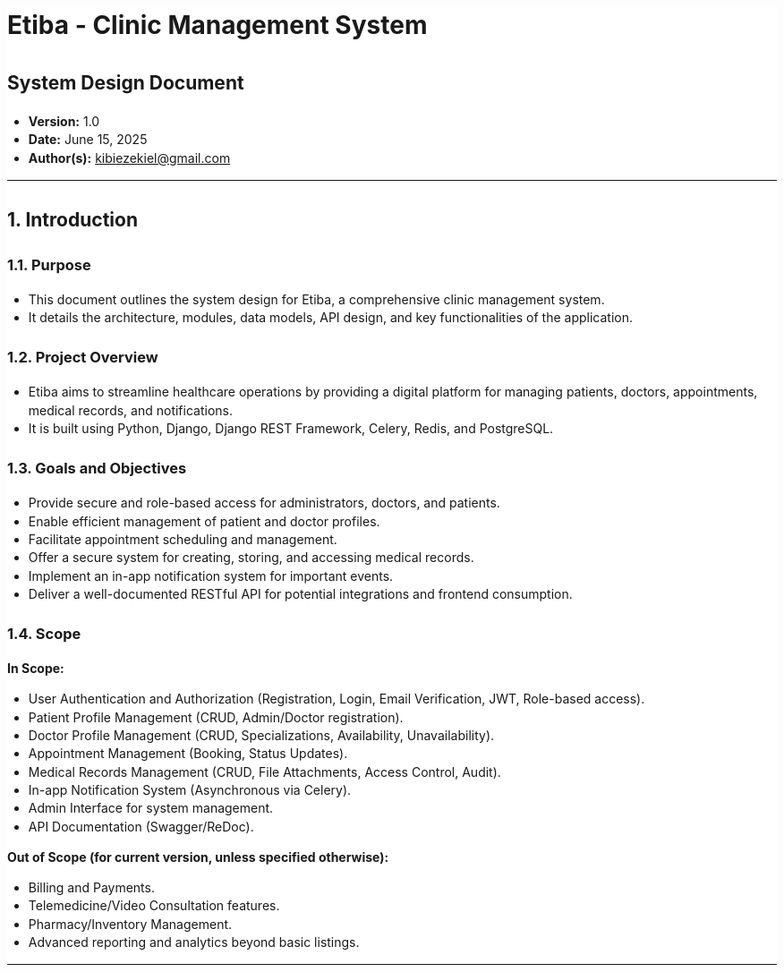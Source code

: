 # Etiba - Clinic Management System
## System Design Document

- **Version:** 1.0
- **Date:** June 15, 2025
- **Author(s):** kibiezekiel@gmail.com

---

## 1. Introduction

### 1.1. Purpose
- This document outlines the system design for Etiba, a comprehensive clinic management system. 
- It details the architecture, modules, data models, API design, and key functionalities of the application.

### 1.2. Project Overview
- Etiba aims to streamline healthcare operations by providing a digital platform for managing patients, doctors, appointments, medical records, and notifications. 
- It is built using Python, Django, Django REST Framework, Celery, Redis, and PostgreSQL.

### 1.3. Goals and Objectives
*   Provide secure and role-based access for administrators, doctors, and patients.
*   Enable efficient management of patient and doctor profiles.
*   Facilitate appointment scheduling and management.
*   Offer a secure system for creating, storing, and accessing medical records.
*   Implement an in-app notification system for important events.
*   Deliver a well-documented RESTful API for potential integrations and frontend consumption.

### 1.4. Scope
**In Scope:**
*   User Authentication and Authorization (Registration, Login, Email Verification, JWT, Role-based access).
*   Patient Profile Management (CRUD, Admin/Doctor registration).
*   Doctor Profile Management (CRUD, Specializations, Availability, Unavailability).
*   Appointment Management (Booking, Status Updates).
*   Medical Records Management (CRUD, File Attachments, Access Control, Audit).
*   In-app Notification System (Asynchronous via Celery).
*   Admin Interface for system management.
*   API Documentation (Swagger/ReDoc).

**Out of Scope (for current version, unless specified otherwise):**
*   Billing and Payments.
*   Telemedicine/Video Consultation features.
*   Pharmacy/Inventory Management.
*   Advanced reporting and analytics beyond basic listings.

---
